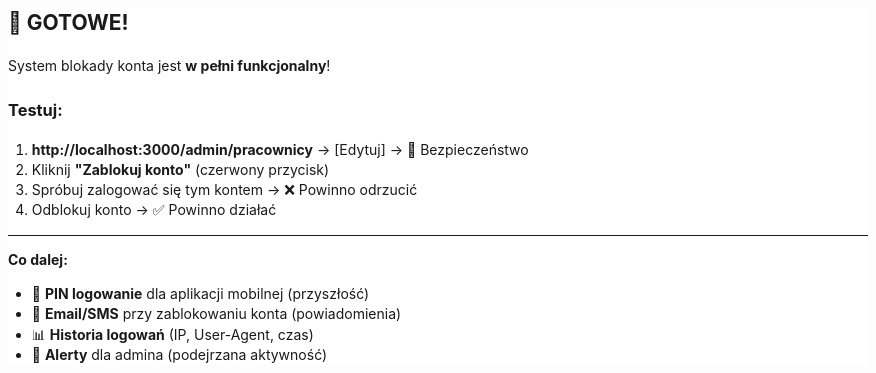 
## 🚀 GOTOWE!

System blokady konta jest **w pełni funkcjonalny**!

### **Testuj:**
1. **http://localhost:3000/admin/pracownicy** → [Edytuj] → 🔐 Bezpieczeństwo
2. Kliknij **"Zablokuj konto"** (czerwony przycisk)
3. Spróbuj zalogować się tym kontem → ❌ Powinno odrzucić
4. Odblokuj konto → ✅ Powinno działać

---

**Co dalej:**
- 📱 **PIN logowanie** dla aplikacji mobilnej (przyszłość)
- 📧 **Email/SMS** przy zablokowaniu konta (powiadomienia)
- 📊 **Historia logowań** (IP, User-Agent, czas)
- 🔔 **Alerty** dla admina (podejrzana aktywność)

